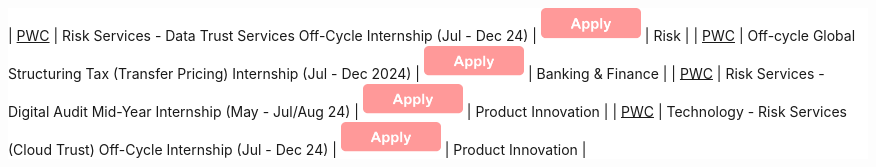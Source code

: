 | [PWC](https://www.pwc.com)                | Risk Services - Data Trust Services Off-Cycle Internship (Jul - Dec 24)                                                   | <a href="https://www.pwc.com/sg/en/careers/description.html?wdjobreqid=461564WD&wdcountry=SGP&wdjobsite=Global_Campus_Careers&wdjd=simple"><img src="/apply-btn.png" width="100" alt="Apply"></a>                             | Risk                                                                                                                                                                                                                                                                                                                 |
| [PWC](https://www.pwc.com)                | Off-cycle Global Structuring Tax (Transfer Pricing) Internship (Jul - Dec 2024)                                           | <a href="https://www.pwc.com/sg/en/careers/description.html?wdjobreqid=461233WD&wdcountry=SGP&wdjobsite=Global_Campus_Careers&wdjd=simple"><img src="/apply-btn.png" width="100" alt="Apply"></a>                             | Banking & Finance                                                                                                                                                                                                                                                                                                    |
| [PWC](https://www.pwc.com)                | Risk Services - Digital Audit Mid-Year Internship (May - Jul/Aug 24)                                                      | <a href="https://www.pwc.com/sg/en/careers/description.html?wdjobreqid=461491WD&wdcountry=SGP&wdjobsite=Global_Campus_Careers&wdjd=simple"><img src="/apply-btn.png" width="100" alt="Apply"></a>                             | Product Innovation                                                                                                                                                                                                                                                                                                   |
| [PWC](https://www.pwc.com)                | Technology - Risk Services (Cloud Trust) Off-Cycle Internship (Jul - Dec 24)                                              | <a href="https://www.pwc.com/sg/en/careers/description.html?wdjobreqid=461535WD&wdcountry=SGP&wdjobsite=Global_Campus_Careers&wdjd=simple"><img src="/apply-btn.png" width="100" alt="Apply"></a>                             | Product Innovation                                                                                                                                                                                                                                                                                                   |